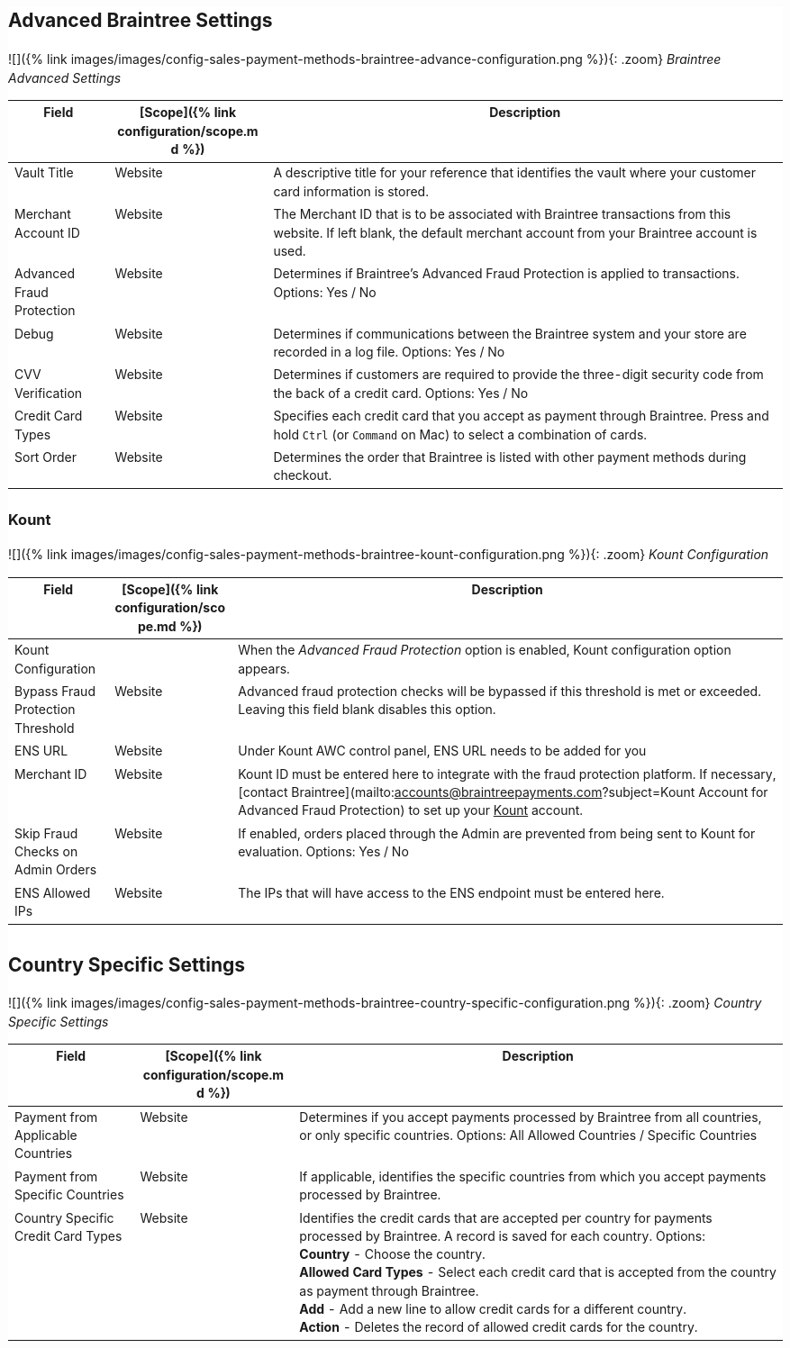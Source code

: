 
## Advanced Braintree Settings

![]({% link images/images/config-sales-payment-methods-braintree-advance-configuration.png %}){: .zoom}
_Braintree Advanced Settings_

|Field|[Scope]({% link configuration/scope.md %})|Description|
|--- |--- |--- |
|Vault Title|Website|A descriptive title for your reference that identifies the vault where your customer card information is stored.|
|Merchant Account ID|Website|The Merchant ID that is to be associated with Braintree transactions from this website. If left blank, the default merchant account from your Braintree account is used.|
|Advanced Fraud Protection|Website|Determines if Braintree’s Advanced Fraud Protection is applied to transactions. Options: Yes / No |
|Debug|Website|Determines if communications between the Braintree system and your store are recorded in a log file. Options: Yes / No|
|CVV Verification|Website|Determines if customers are required to provide the three-digit security code from the back of a credit card. Options: Yes / No|
|Credit Card Types|Website|Specifies each credit card that you accept as payment through  Braintree. Press and hold `Ctrl` (or `Command` on Mac) to select a combination of cards.|
|Sort Order|Website|Determines the order that Braintree is listed with other payment methods during checkout.|



### Kount
![]({% link images/images/config-sales-payment-methods-braintree-kount-configuration.png %}){: .zoom}
_Kount Configuration_

|Field|[Scope]({% link configuration/scope.md %})|Description|
|--- |--- |--- |
|Kount Configuration| | When the _Advanced Fraud Protection_ option is enabled, Kount configuration option appears.|
|Bypass Fraud Protection Threshold|Website|Advanced fraud protection checks will be bypassed if this threshold is met or exceeded. Leaving this field blank disables this option.|
|ENS URL|Website|Under Kount AWC control panel, ENS URL needs to be added for you|
|Merchant ID|Website|Kount ID must be entered here to integrate with the fraud protection platform. If necessary, [contact Braintree](mailto:accounts@braintreepayments.com?subject=Kount Account for Advanced Fraud Protection) to set up your [Kount](https://www.kount.com/) account. | 
|Skip Fraud Checks on Admin Orders|Website|If enabled, orders placed through the Admin are prevented from being sent to Kount for evaluation. Options: Yes / No|
|ENS Allowed IPs|Website|The IPs that will have access to the ENS endpoint must be entered here.|

## Country Specific Settings

![]({% link images/images/config-sales-payment-methods-braintree-country-specific-configuration.png %}){: .zoom}
_Country Specific Settings_

|Field|[Scope]({% link configuration/scope.md %})|Description|
|--- |--- |--- |
|Payment from Applicable Countries|Website|Determines if you accept payments processed by Braintree from all countries, or only specific countries. Options: All Allowed Countries / Specific Countries|
|Payment from Specific Countries|Website|If applicable, identifies the specific countries from which you accept payments processed by Braintree.|
|Country Specific Credit Card Types|Website|Identifies the credit cards that are accepted per country for payments processed by Braintree. A record is saved for each country. Options: <br/>**Country** - Choose the country. <br/>**Allowed Card Types** - Select each credit card that is accepted from the country as payment through Braintree. <br/>**Add** - Add a new line to allow credit cards for a different country. <br/>**Action** - Deletes the record of allowed credit cards  for the country.|
